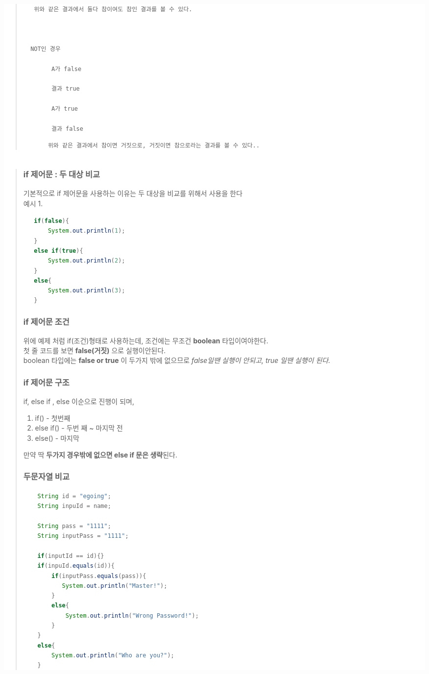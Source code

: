 >                              
>        위와 같은 결과에서 둘다 참이여도 참인 결과를 볼 수 있다.
>
>
>
>       NOT인 경우
>            
>             A가 false   
>
>             결과 true
>
>             A가 true
>
>             결과 false
>```                              
>        위와 같은 결과에서 참이면 거짓으로, 거짓이면 참으로라는 결과를 볼 수 있다..

#
>### **if 제어문** : 두 대상 비교
>기본적으로 if 제어문을 사용하는 이유는 두 대상을 비교를 위해서 사용을 한다  
> 예시 1.  
>    ```java
>       if(false){
>           System.out.println(1);    
>       }
>       else if(true){
>           System.out.println(2);    
>       }
>       else{
>           System.out.println(3);        
>       }
>    ```
>### if 제어문 조건 
> 위에 예제 처럼 if(조건)형태로 사용하는데, 조건에는 무조건 **boolean** 타입이여야한다.  
> 첫 줄 코드를 보면 **false(거짓)** 으로 실행이안된다.  
> boolean 타입에는 **false or true** 이 두가지 밖에 없으므로 _false일땐 실행이 안되고, true 일땐 실행이 된다._  
>### if 제어문 구조
>if, else if , else 이순으로 진행이 되며,  
> 1. if() - 첫번째
> 2. else if() - 두번 째 ~ 마지막 전
> 3. else() - 마지막
>
>만약 딱 **두가지 경우밖에 없으면 else if 문은 생략**된다.  
>
>### 두문자열 비교
>    ```java  
>        String id = "egoing";
>        String inpuId = name;
>        
>        String pass = "1111";
>        String inputPass = "1111";        
>        
>        if(inputId == id){} 
>        if(inpuId.equals(id)){
>            if(inputPass.equals(pass)){
>               System.out.println("Master!");    
>            }
>            else{
>                System.out.println("Wrong Password!");    
>            }
>        }
>        else{
>            System.out.println("Who are you?");
>        }